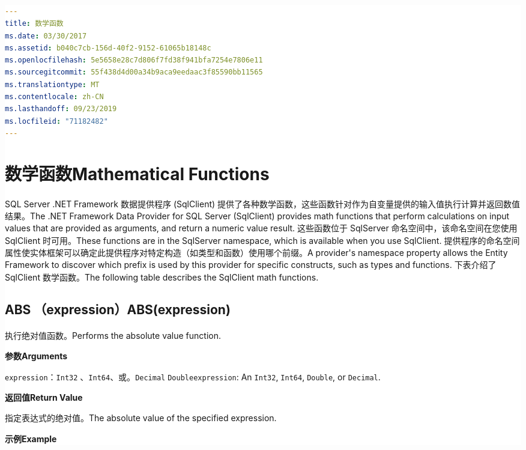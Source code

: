 ```yaml
---
title: 数学函数
ms.date: 03/30/2017
ms.assetid: b040c7cb-156d-40f2-9152-61065b18148c
ms.openlocfilehash: 5e5658e28c7d806f7fd38f941bfa7254e7806e11
ms.sourcegitcommit: 55f438d4d00a34b9aca9eedaac3f85590bb11565
ms.translationtype: MT
ms.contentlocale: zh-CN
ms.lasthandoff: 09/23/2019
ms.locfileid: "71182482"
---
```

# <a name="mathematical-functions"></a><span data-ttu-id="4f6c5-102">数学函数</span><span class="sxs-lookup"><span data-stu-id="4f6c5-102">Mathematical Functions</span></span>

<span data-ttu-id="4f6c5-103">SQL Server .NET Framework 数据提供程序 (SqlClient) 提供了各种数学函数，这些函数针对作为自变量提供的输入值执行计算并返回数值结果。</span><span class="sxs-lookup"><span data-stu-id="4f6c5-103">The .NET Framework Data Provider for SQL Server (SqlClient) provides math functions that perform calculations on input values that are provided as arguments, and return a numeric value result.</span></span> <span data-ttu-id="4f6c5-104">这些函数位于 SqlServer 命名空间中，该命名空间在您使用 SqlClient 时可用。</span><span class="sxs-lookup"><span data-stu-id="4f6c5-104">These functions are in the SqlServer namespace, which is available when you use SqlClient.</span></span> <span data-ttu-id="4f6c5-105">提供程序的命名空间属性使实体框架可以确定此提供程序对特定构造（如类型和函数）使用哪个前缀。</span><span class="sxs-lookup"><span data-stu-id="4f6c5-105">A provider's namespace property allows the Entity Framework to discover which prefix is used by this provider for specific constructs, such as types and functions.</span></span> <span data-ttu-id="4f6c5-106">下表介绍了 SqlClient 数学函数。</span><span class="sxs-lookup"><span data-stu-id="4f6c5-106">The following table describes the SqlClient math functions.</span></span>  
  
## <a name="absexpression"></a><span data-ttu-id="4f6c5-107">ABS （expression）</span><span class="sxs-lookup"><span data-stu-id="4f6c5-107">ABS(expression)</span></span>

<span data-ttu-id="4f6c5-108">执行绝对值函数。</span><span class="sxs-lookup"><span data-stu-id="4f6c5-108">Performs the absolute value function.</span></span>

<span data-ttu-id="4f6c5-109">**参数**</span><span class="sxs-lookup"><span data-stu-id="4f6c5-109">**Arguments**</span></span>

<span data-ttu-id="4f6c5-110">`expression`：`Int32` 、`Int64`、或。`Decimal` `Double`</span><span class="sxs-lookup"><span data-stu-id="4f6c5-110">`expression`: An `Int32`, `Int64`, `Double`, or `Decimal`.</span></span>

<span data-ttu-id="4f6c5-111">**返回值**</span><span class="sxs-lookup"><span data-stu-id="4f6c5-111">**Return Value**</span></span>

<span data-ttu-id="4f6c5-112">指定表达式的绝对值。</span><span class="sxs-lookup"><span data-stu-id="4f6c5-112">The absolute value of the specified expression.</span></span>

<span data-ttu-id="4f6c5-113">**示例**</span><span class="sxs-lookup"><span data-stu-id="4f6c5-113">**Example**</span></span>
